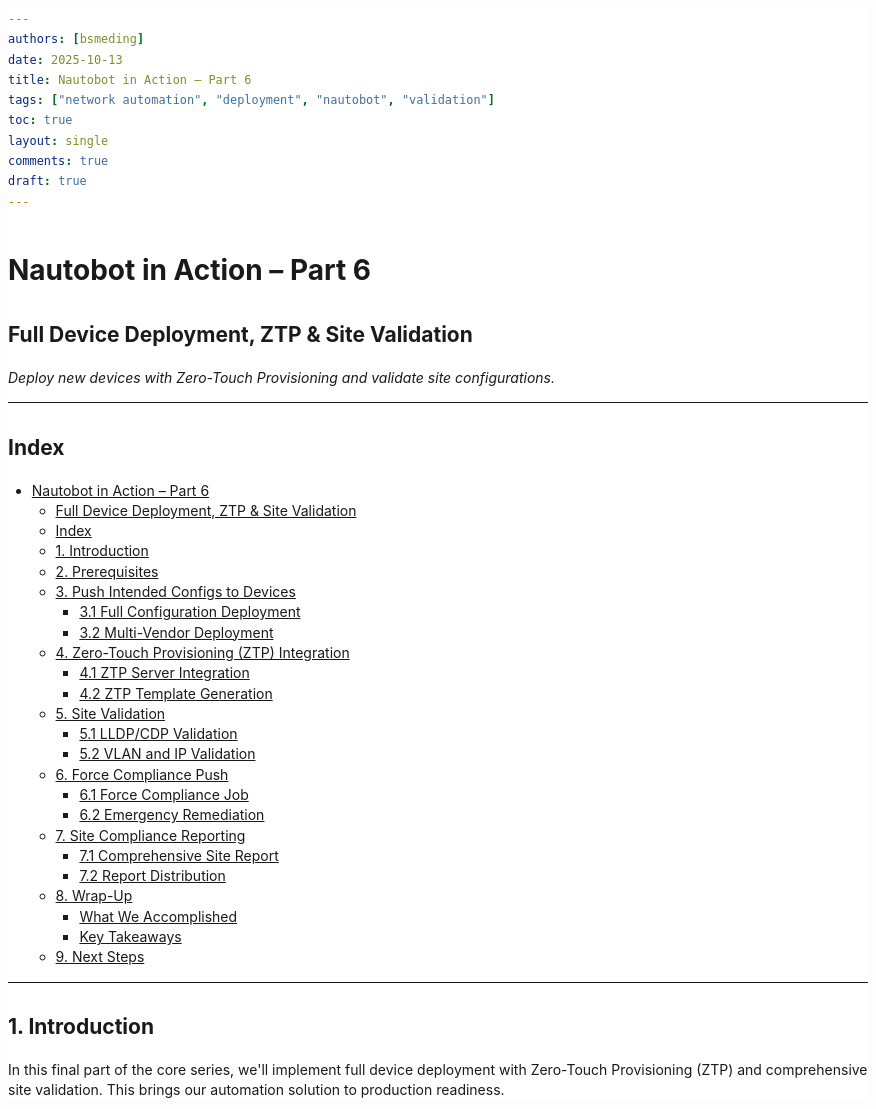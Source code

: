 ```yaml
---
authors: [bsmeding]
date: 2025-10-13
title: Nautobot in Action – Part 6
tags: ["network automation", "deployment", "nautobot", "validation"]
toc: true
layout: single
comments: true
draft: true
---
```


# Nautobot in Action – Part 6
## Full Device Deployment, ZTP & Site Validation
*Deploy new devices with Zero-Touch Provisioning and validate site configurations.*



---

## Index
- [Nautobot in Action – Part 6](#nautobot-in-action--part-6)
  - [Full Device Deployment, ZTP \& Site Validation](#full-device-deployment-ztp--site-validation)
  - [Index](#index)
  - [1. Introduction](#1-introduction)
  - [2. Prerequisites](#2-prerequisites)
  - [3. Push Intended Configs to Devices](#3-push-intended-configs-to-devices)
    - [3.1 Full Configuration Deployment](#31-full-configuration-deployment)
    - [3.2 Multi-Vendor Deployment](#32-multi-vendor-deployment)
  - [4. Zero-Touch Provisioning (ZTP) Integration](#4-zero-touch-provisioning-ztp-integration)
    - [4.1 ZTP Server Integration](#41-ztp-server-integration)
    - [4.2 ZTP Template Generation](#42-ztp-template-generation)
  - [5. Site Validation](#5-site-validation)
    - [5.1 LLDP/CDP Validation](#51-lldpcdp-validation)
    - [5.2 VLAN and IP Validation](#52-vlan-and-ip-validation)
  - [6. Force Compliance Push](#6-force-compliance-push)
    - [6.1 Force Compliance Job](#61-force-compliance-job)
    - [6.2 Emergency Remediation](#62-emergency-remediation)
  - [7. Site Compliance Reporting](#7-site-compliance-reporting)
    - [7.1 Comprehensive Site Report](#71-comprehensive-site-report)
    - [7.2 Report Distribution](#72-report-distribution)
  - [8. Wrap-Up](#8-wrap-up)
    - [What We Accomplished](#what-we-accomplished)
    - [Key Takeaways](#key-takeaways)
  - [9. Next Steps](#9-next-steps)

---

## 1. Introduction
In this final part of the core series, we'll implement full device deployment with Zero-Touch Provisioning (ZTP) and comprehensive site validation. This brings our automation solution to production readiness.
